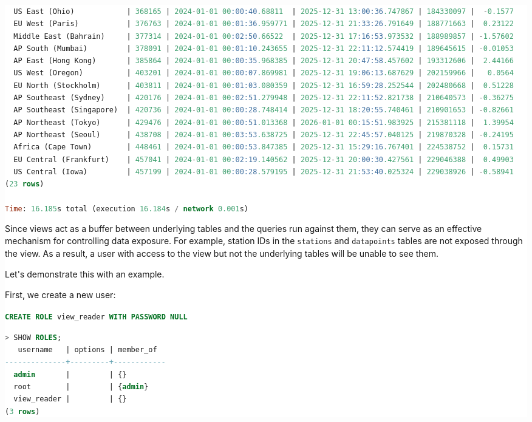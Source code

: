 ```sql
  US East (Ohio)            | 368165 | 2024-01-01 00:00:40.68811  | 2025-12-31 13:00:36.747867 | 184330097 |  -0.1577
  EU West (Paris)           | 376763 | 2024-01-01 00:01:36.959771 | 2025-12-31 21:33:26.791649 | 188771663 |  0.23122
  Middle East (Bahrain)     | 377314 | 2024-01-01 00:02:50.66522  | 2025-12-31 17:16:53.973532 | 188989857 | -1.57602
  AP South (Mumbai)         | 378091 | 2024-01-01 00:01:10.243655 | 2025-12-31 22:11:12.574419 | 189645615 | -0.01053
  AP East (Hong Kong)       | 385864 | 2024-01-01 00:00:35.968385 | 2025-12-31 20:47:58.457602 | 193312606 |  2.44166
  US West (Oregon)          | 403201 | 2024-01-01 00:00:07.869981 | 2025-12-31 19:06:13.687629 | 202159966 |   0.0564
  EU North (Stockholm)      | 403811 | 2024-01-01 00:01:03.080359 | 2025-12-31 16:59:28.252544 | 202480668 |  0.51228
  AP Southeast (Sydney)     | 420176 | 2024-01-01 00:02:51.279948 | 2025-12-31 22:11:52.821738 | 210640573 | -0.36275
  AP Southeast (Singapore)  | 420736 | 2024-01-01 00:00:28.748414 | 2025-12-31 18:20:55.740461 | 210901653 | -0.82661
  AP Northeast (Tokyo)      | 429476 | 2024-01-01 00:00:51.013368 | 2026-01-01 00:15:51.983925 | 215381118 |  1.39954
  AP Northeast (Seoul)      | 438708 | 2024-01-01 00:03:53.638725 | 2025-12-31 22:45:57.040125 | 219870328 | -0.24195
  Africa (Cape Town)        | 448461 | 2024-01-01 00:00:53.847385 | 2025-12-31 15:29:16.767401 | 224538752 |  0.15731
  EU Central (Frankfurt)    | 457041 | 2024-01-01 00:02:19.140562 | 2025-12-31 20:00:30.427561 | 229046388 |  0.49903
  US Central (Iowa)         | 457199 | 2024-01-01 00:00:28.579195 | 2025-12-31 21:53:40.025324 | 229038926 | -0.58941
(23 rows)

Time: 16.185s total (execution 16.184s / network 0.001s)
```


Since views act as a buffer between underlying tables and the queries run against them, they can serve as an effective mechanism for controlling data exposure. For example, station IDs in the `stations` and `datapoints` tables are not exposed through the view. As a result, a user with access to the view but not the underlying tables will be unable to see them.

Let's demonstrate this with an example.

First, we create a new user:

```sql
CREATE ROLE view_reader WITH PASSWORD NULL
```

```sql
> SHOW ROLES;                                                              
   username   | options | member_of
--------------+---------+------------
  admin       |         | {}
  root        |         | {admin}
  view_reader |         | {}
(3 rows)
```
